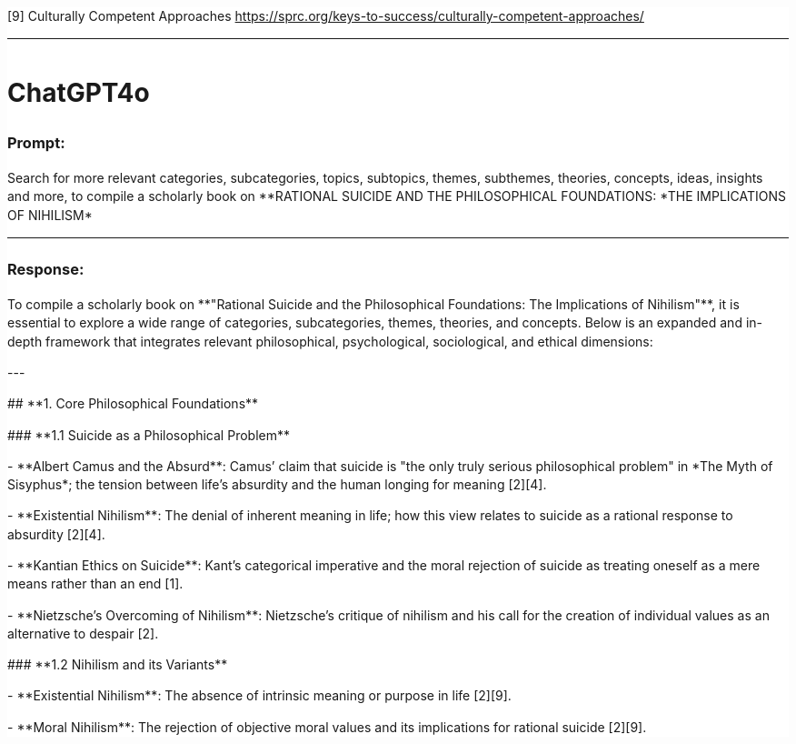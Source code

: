 \[9\] Culturally Competent Approaches https://sprc.org/keys-to-success/culturally-competent-approaches/

  

* * *

  

# ChatGPT4o

  

### Prompt:

Search for more relevant categories, subcategories, topics, subtopics, themes, subthemes, theories, concepts, ideas, insights and more, to compile a scholarly book on \*\*RATIONAL SUICIDE AND THE PHILOSOPHICAL FOUNDATIONS: \*THE IMPLICATIONS OF NIHILISM\*

  

* * *

###   

### Response:

To compile a scholarly book on \*\*"Rational Suicide and the Philosophical Foundations: The Implications of Nihilism"\*\*, it is essential to explore a wide range of categories, subcategories, themes, theories, and concepts. Below is an expanded and in-depth framework that integrates relevant philosophical, psychological, sociological, and ethical dimensions:

  

\---

  

\## \*\*1. Core Philosophical Foundations\*\*

\### \*\*1.1 Suicide as a Philosophical Problem\*\*

\- \*\*Albert Camus and the Absurd\*\*: Camus’ claim that suicide is "the only truly serious philosophical problem" in \*The Myth of Sisyphus\*; the tension between life’s absurdity and the human longing for meaning \[2\]\[4\].

\- \*\*Existential Nihilism\*\*: The denial of inherent meaning in life; how this view relates to suicide as a rational response to absurdity \[2\]\[4\].

\- \*\*Kantian Ethics on Suicide\*\*: Kant’s categorical imperative and the moral rejection of suicide as treating oneself as a mere means rather than an end \[1\].

\- \*\*Nietzsche’s Overcoming of Nihilism\*\*: Nietzsche’s critique of nihilism and his call for the creation of individual values as an alternative to despair \[2\].

  

\### \*\*1.2 Nihilism and its Variants\*\*

\- \*\*Existential Nihilism\*\*: The absence of intrinsic meaning or purpose in life \[2\]\[9\].

\- \*\*Moral Nihilism\*\*: The rejection of objective moral values and its implications for rational suicide \[2\]\[9\].
